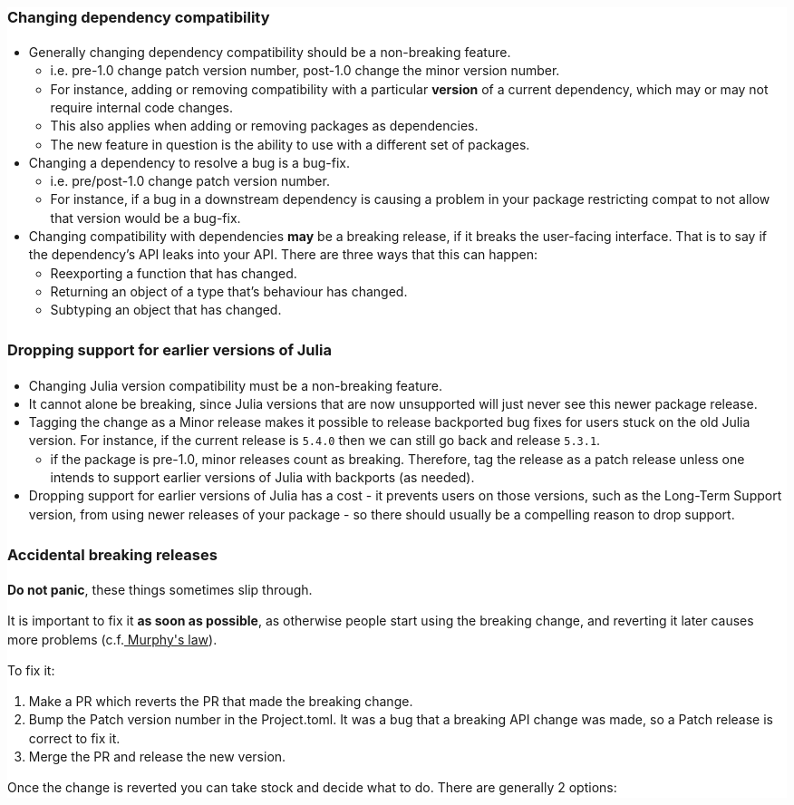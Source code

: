 ### Changing dependency compatibility

*   Generally changing dependency compatibility should be a non-breaking feature.
    *   i.e. pre-1.0 change patch version number, post-1.0 change the minor version number.
    *   For instance, adding or removing compatibility with a particular __version__ of a current dependency, which may or may not require internal code changes.
    *   This also applies when adding or removing packages as dependencies.
    *   The new feature in question is the ability to use with a different set of packages.
*   Changing a dependency to resolve a bug is a bug-fix.
    *   i.e. pre/post-1.0 change patch version number.
    *   For instance, if a bug in a downstream dependency is causing a problem in your package restricting compat to not allow that version would be a bug-fix.
*   Changing compatibility with dependencies **may** be a breaking release, if it breaks the user-facing interface.
    That is to say if the dependency’s API leaks into your API.
    There are three ways that this can happen:
    *   Reexporting a function that has changed.
    *   Returning an object of a type that’s behaviour has changed.
    *   Subtyping an object that has changed.

### Dropping support for earlier versions of Julia

*   Changing Julia version compatibility must be a non-breaking feature.
*   It cannot alone be breaking, since Julia versions that are now unsupported will just never see this newer package release.
*   Tagging the change as a Minor release makes it possible to release backported bug fixes for users stuck on the old Julia version.
    For instance, if the current release is `5.4.0` then we can still go back and release `5.3.1`.
    * if the package is pre-1.0, minor releases count as breaking. Therefore, tag the release as a patch release unless one intends to
    support earlier versions of Julia with backports (as needed).
*   Dropping support for earlier versions of Julia has a cost - it prevents users on those versions, such as the Long-Term Support version, from using newer releases of your package - so there should usually be a compelling reason to drop support.

### Accidental breaking releases

**Do not panic**, these things sometimes slip through.

It is important to fix it **as soon as possible**, as otherwise people start using the breaking change, and reverting it later causes more problems (c.f.[ Murphy's law](https://en.wikipedia.org/wiki/Murphy%27s_law)).

To fix it:

1. Make a PR which reverts the PR that made the breaking change.
2. Bump the Patch version number in the Project.toml.
    It was a bug that a breaking API change was made, so a Patch release is correct to fix it.
3. Merge the PR and release the new version.

Once the change is reverted you can take stock and decide what to do.
There are generally 2 options:
